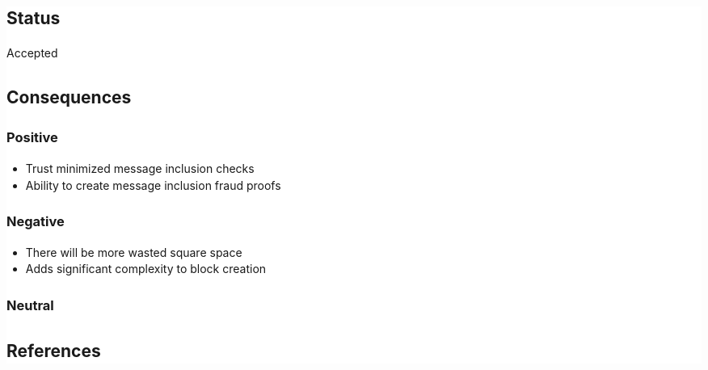 ## Status

Accepted

## Consequences

### Positive

- Trust minimized message inclusion checks
- Ability to create message inclusion fraud proofs

### Negative

- There will be more wasted square space
- Adds significant complexity to block creation

### Neutral

## References
